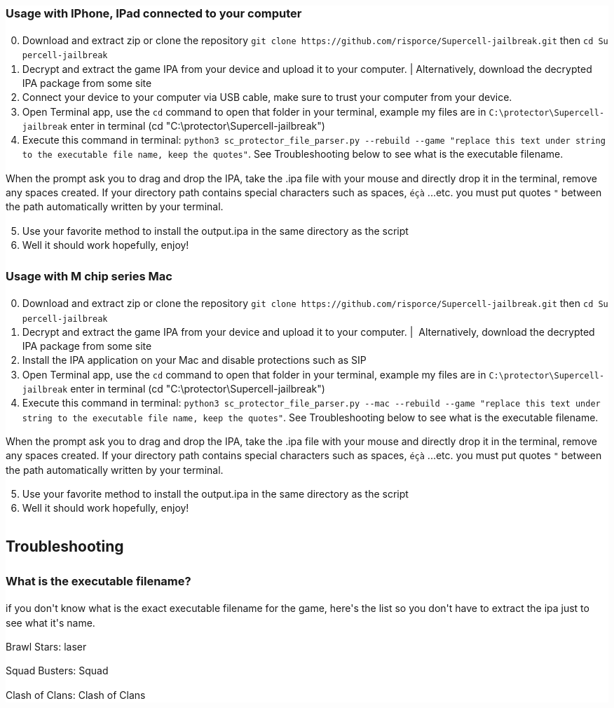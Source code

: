   ### Usage with IPhone, IPad connected to your computer
  0. Download and extract zip or clone the repository `git clone https://github.com/risporce/Supercell-jailbreak.git` then `cd Supercell-jailbreak`
  1. Decrypt and extract the game IPA from your device and upload it to your computer. | Alternatively, download the decrypted IPA package from some site
  2. Connect your device to your computer via USB cable, make sure to trust your computer from your device.
  3. Open Terminal app, use the `cd` command to open that folder in your terminal, example my files are in `C:\protector\Supercell-jailbreak` enter in terminal  (cd "C:\protector\Supercell-jailbreak")
  4. Execute this command in terminal: `python3 sc_protector_file_parser.py --rebuild --game "replace this text under string to the executable file name, keep the quotes"`. See Troubleshooting below to see what is the executable filename.
  
  When the prompt ask you to drag and drop the IPA, take the .ipa file with your mouse and directly drop it in the terminal, remove any spaces created. If your directory path contains special characters such as spaces, `éçà` ...etc. you must put quotes `"` between the path automatically written by your terminal. 

  5. Use your favorite method to install the output.ipa in the same directory as the script
  6. Well it should work hopefully, enjoy!

  ### Usage with M chip series Mac
  0. Download and extract zip or clone the repository `git clone https://github.com/risporce/Supercell-jailbreak.git` then `cd Supercell-jailbreak`
  1. Decrypt and extract the game IPA from your device and upload it to your computer. |   Alternatively, download the decrypted IPA package from some site
  2. Install the IPA application on your Mac and disable protections such as SIP
  3. Open Terminal app, use the `cd` command to open that folder in your terminal, example my files are in `C:\protector\Supercell-jailbreak` enter in terminal  (cd "C:\protector\Supercell-jailbreak")
  4. Execute this command in terminal: `python3 sc_protector_file_parser.py --mac --rebuild --game "replace this text under string to the executable file name, keep the quotes"`. See Troubleshooting below to see what is the executable filename.
  
   When the prompt ask you to drag and drop the IPA, take the .ipa file with your mouse and directly drop it in the terminal, remove any spaces created. If your directory path contains special characters such as spaces, `éçà` ...etc. you must put quotes `"` between the path automatically written by your terminal. 

  5. Use your favorite method to install the output.ipa in the same directory as the script
  6. Well it should work hopefully, enjoy!


## Troubleshooting

### What is the executable filename?
if you don't know what is the exact executable filename for the game, here's the list so you don't have to extract the ipa just to see what it's name.

Brawl Stars: laser

Squad Busters: Squad

Clash of Clans: Clash of Clans
